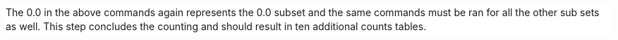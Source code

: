 The 0.0 in the above commands again represents the 0.0 subset and the same commands must be ran for all the other sub sets as well. This step concludes the counting and should result in ten additional counts tables.
